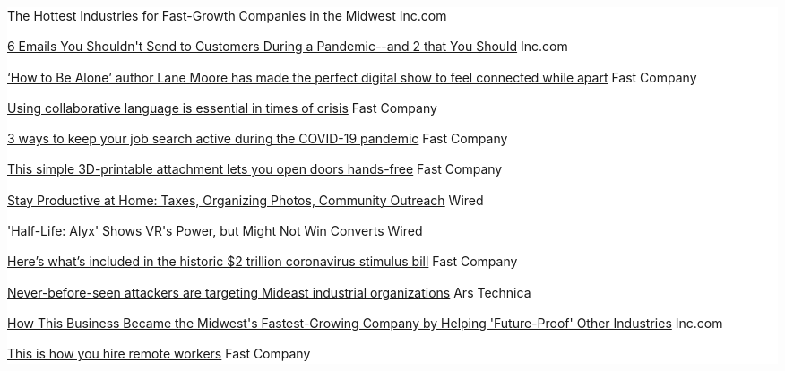 [The Hottest Industries for Fast-Growth Companies in the Midwest](https://www.inc.com/inc5000-series-midwest-business-statistics.html)
Inc.com

[6 Emails You Shouldn't Send to Customers During a Pandemic--and 2 that You Should](https://www.inc.com/geoffrey-james/6-emails-you-shouldnt-send-to-customers-during-a-pandemic-and-2-that-you-should.html)
Inc.com

[‘How to Be Alone’ author Lane Moore has made the perfect digital show to feel connected while apart](https://www.fastcompany.com/90481495/how-to-be-alone-author-lane-moore-has-made-the-perfect-digital-show-to-feel-connected-while-apart?partner=feedburner&utm_source=feedburner&utm_medium=feed&utm_campaign=feedburner+fastcompany&utm_content=feedburner)
Fast Company

[Using collaborative language is essential in times of crisis](https://www.fastcompany.com/90481201/using-collaborative-language-is-essential-in-times-of-crisis?partner=feedburner&utm_source=feedburner&utm_medium=feed&utm_campaign=feedburner+fastcompany&utm_content=feedburner)
Fast Company

[3 ways to keep your job search active during the COVID-19 pandemic](https://www.fastcompany.com/90481374/3-ways-to-keep-your-job-search-active-during-the-covid-19-pandemic?partner=feedburner&utm_source=feedburner&utm_medium=feed&utm_campaign=feedburner+fastcompany&utm_content=feedburner)
Fast Company

[This simple 3D-printable attachment lets you open doors hands-free](https://www.fastcompany.com/90481576/this-simple-3d-printable-attachment-lets-you-open-doors-hands-free?partner=feedburner&utm_source=feedburner&utm_medium=feed&utm_campaign=feedburner+fastcompany&utm_content=feedburner)
Fast Company

[Stay Productive at Home: Taxes, Organizing Photos, Community Outreach](https://www.wired.com/story/time-to-do-the-things-you-keep-putting-off/)
Wired

['Half-Life: Alyx' Shows VR's Power, but Might Not Win Converts](https://www.wired.com/story/half-life-alyx-review/)
Wired

[Here’s what’s included in the historic $2 trillion coronavirus stimulus bill](https://www.fastcompany.com/90481852/heres-what-included-in-the-historic-2-trillion-coronavirus-stimulus-bill?partner=feedburner&utm_source=feedburner&utm_medium=feed&utm_campaign=feedburner+fastcompany&utm_content=feedburner)
Fast Company

[Never-before-seen attackers are targeting Mideast industrial organizations](https://arstechnica.com/information-technology/2020/03/never-before-seen-attackers-are-targeting-mideast-industrial-organizations/)
Ars Technica

[How This Business Became the Midwest's Fastest-Growing Company by Helping 'Future-Proof' Other Industries](https://www.inc.com/kevin-j-ryan/inc5000-series-midwest-2020-phdata-artificial-intelligence.html)
Inc.com

[This is how you hire remote workers](https://www.fastcompany.com/90481329/this-is-how-you-hire-remote-workers?partner=feedburner&utm_source=feedburner&utm_medium=feed&utm_campaign=feedburner+fastcompany&utm_content=feedburner)
Fast Company
